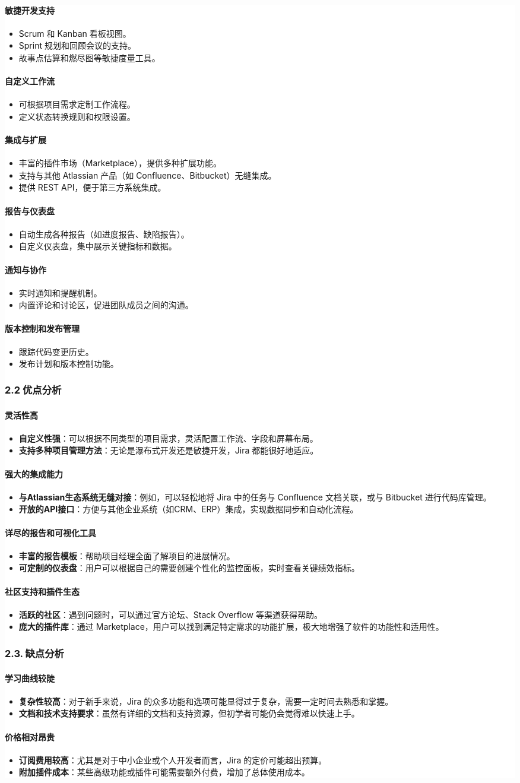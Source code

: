 #### **敏捷开发支持**
- Scrum 和 Kanban 看板视图。
- Sprint 规划和回顾会议的支持。
- 故事点估算和燃尽图等敏捷度量工具。

#### **自定义工作流**
- 可根据项目需求定制工作流程。
- 定义状态转换规则和权限设置。

#### **集成与扩展**
- 丰富的插件市场（Marketplace），提供多种扩展功能。
- 支持与其他 Atlassian 产品（如 Confluence、Bitbucket）无缝集成。
- 提供 REST API，便于第三方系统集成。

#### **报告与仪表盘**
- 自动生成各种报告（如进度报告、缺陷报告）。
- 自定义仪表盘，集中展示关键指标和数据。

#### **通知与协作**
- 实时通知和提醒机制。
- 内置评论和讨论区，促进团队成员之间的沟通。

#### **版本控制和发布管理**
- 跟踪代码变更历史。
- 发布计划和版本控制功能。

### 2.2 优点分析

#### **灵活性高**
- **自定义性强**：可以根据不同类型的项目需求，灵活配置工作流、字段和屏幕布局。
- **支持多种项目管理方法**：无论是瀑布式开发还是敏捷开发，Jira 都能很好地适应。

#### **强大的集成能力**
- **与Atlassian生态系统无缝对接**：例如，可以轻松地将 Jira 中的任务与 Confluence 文档关联，或与 Bitbucket 进行代码库管理。
- **开放的API接口**：方便与其他企业系统（如CRM、ERP）集成，实现数据同步和自动化流程。

#### **详尽的报告和可视化工具**
- **丰富的报告模板**：帮助项目经理全面了解项目的进展情况。
- **可定制的仪表盘**：用户可以根据自己的需要创建个性化的监控面板，实时查看关键绩效指标。

#### **社区支持和插件生态**
- **活跃的社区**：遇到问题时，可以通过官方论坛、Stack Overflow 等渠道获得帮助。
- **庞大的插件库**：通过 Marketplace，用户可以找到满足特定需求的功能扩展，极大地增强了软件的功能性和适用性。

### 2.3. 缺点分析

#### **学习曲线较陡**
- **复杂性较高**：对于新手来说，Jira 的众多功能和选项可能显得过于复杂，需要一定时间去熟悉和掌握。
- **文档和技术支持要求**：虽然有详细的文档和支持资源，但初学者可能仍会觉得难以快速上手。

#### **价格相对昂贵**
- **订阅费用较高**：尤其是对于中小企业或个人开发者而言，Jira 的定价可能超出预算。
- **附加插件成本**：某些高级功能或插件可能需要额外付费，增加了总体使用成本。
